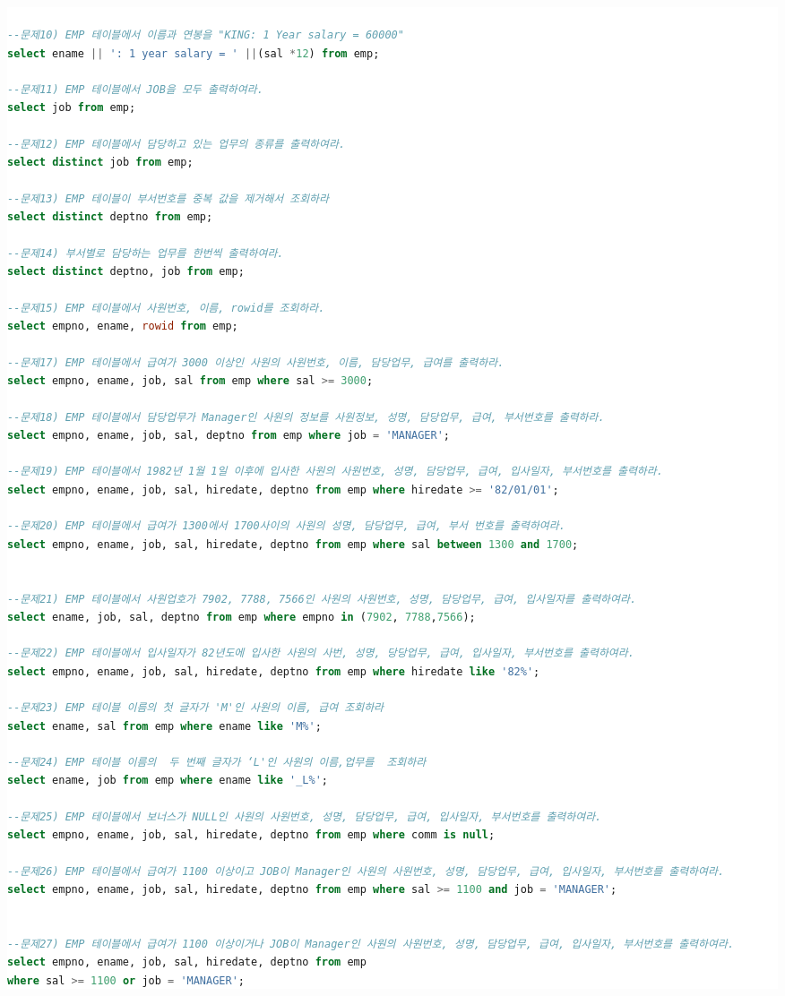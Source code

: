 ```sql

--문제10) EMP 테이블에서 이름과 연봉을 "KING: 1 Year salary = 60000" 
select ename || ': 1 year salary = ' ||(sal *12) from emp;

--문제11) EMP 테이블에서 JOB을 모두 출력하여라.
select job from emp;

--문제12) EMP 테이블에서 담당하고 있는 업무의 종류를 출력하여라.
select distinct job from emp;

--문제13) EMP 테이블이 부서번호를 중복 값을 제거해서 조회하라
select distinct deptno from emp;

--문제14) 부서별로 담당하는 업무를 한번씩 출력하여라.
select distinct deptno, job from emp;

--문제15) EMP 테이블에서 사원번호, 이름, rowid를 조회하라.
select empno, ename, rowid from emp;

--문제17) EMP 테이블에서 급여가 3000 이상인 사원의 사원번호, 이름, 담당업무, 급여를 출력하라.
select empno, ename, job, sal from emp where sal >= 3000;

--문제18) EMP 테이블에서 담당업무가 Manager인 사원의 정보를 사원정보, 성명, 담당업무, 급여, 부서번호를 출력하라.
select empno, ename, job, sal, deptno from emp where job = 'MANAGER';

--문제19) EMP 테이블에서 1982년 1월 1일 이후에 입사한 사원의 사원번호, 성명, 담당업무, 급여, 입사일자, 부서번호를 출력하라.
select empno, ename, job, sal, hiredate, deptno from emp where hiredate >= '82/01/01';

--문제20) EMP 테이블에서 급여가 1300에서 1700사이의 사원의 성명, 담당업무, 급여, 부서 번호를 출력하여라.
select empno, ename, job, sal, hiredate, deptno from emp where sal between 1300 and 1700;


--문제21) EMP 테이블에서 사원업호가 7902, 7788, 7566인 사원의 사원번호, 성명, 담당업무, 급여, 입사일자를 출력하여라.
select ename, job, sal, deptno from emp where empno in (7902, 7788,7566);

--문제22) EMP 테이블에서 입사일자가 82년도에 입사한 사원의 사번, 성명, 당당업무, 급여, 입사일자, 부서번호를 출력하여라.
select empno, ename, job, sal, hiredate, deptno from emp where hiredate like '82%';

--문제23) EMP 테이블 이름의 첫 글자가 'M'인 사원의 이름, 급여 조회하라
select ename, sal from emp where ename like 'M%';

--문제24) EMP 테이블 이름의  두 번째 글자가 ‘L'인 사원의 이름,업무를  조회하라
select ename, job from emp where ename like '_L%';

--문제25) EMP 테이블에서 보너스가 NULL인 사원의 사원번호, 성명, 담당업무, 급여, 입사일자, 부서번호를 출력하여라.
select empno, ename, job, sal, hiredate, deptno from emp where comm is null;

--문제26) EMP 테이블에서 급여가 1100 이상이고 JOB이 Manager인 사원의 사원번호, 성명, 담당업무, 급여, 입사일자, 부서번호를 출력하여라.
select empno, ename, job, sal, hiredate, deptno from emp where sal >= 1100 and job = 'MANAGER';


--문제27) EMP 테이블에서 급여가 1100 이상이거나 JOB이 Manager인 사원의 사원번호, 성명, 담당업무, 급여, 입사일자, 부서번호를 출력하여라.
select empno, ename, job, sal, hiredate, deptno from emp
where sal >= 1100 or job = 'MANAGER';

```
